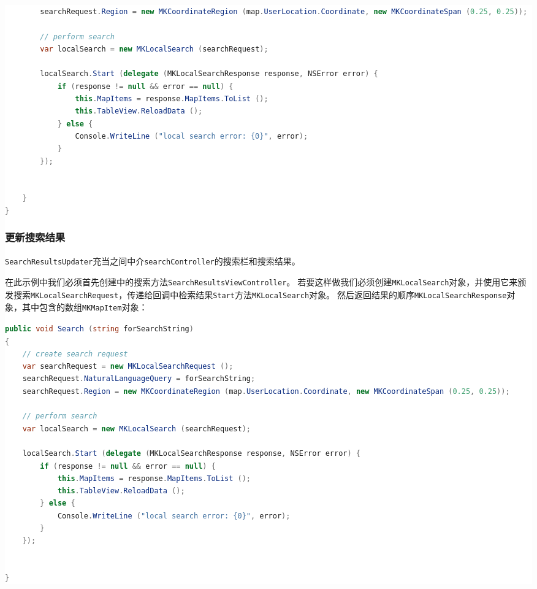 ```csharp
        searchRequest.Region = new MKCoordinateRegion (map.UserLocation.Coordinate, new MKCoordinateSpan (0.25, 0.25));

        // perform search
        var localSearch = new MKLocalSearch (searchRequest);

        localSearch.Start (delegate (MKLocalSearchResponse response, NSError error) {
            if (response != null && error == null) {
                this.MapItems = response.MapItems.ToList ();
                this.TableView.ReloadData ();
            } else {
                Console.WriteLine ("local search error: {0}", error);
            }
        });


    }
}
```

### <a name="updating-the-search-results"></a>更新搜索结果

`SearchResultsUpdater`充当之间中介`searchController`的搜索栏和搜索结果。 

在此示例中我们必须首先创建中的搜索方法`SearchResultsViewController`。 若要这样做我们必须创建`MKLocalSearch`对象，并使用它来颁发搜索`MKLocalSearchRequest`，传递给回调中检索结果`Start`方法`MKLocalSearch`对象。 然后返回结果的顺序`MKLocalSearchResponse`对象，其中包含的数组`MKMapItem`对象：

```csharp
public void Search (string forSearchString)
{
    // create search request
    var searchRequest = new MKLocalSearchRequest ();
    searchRequest.NaturalLanguageQuery = forSearchString;
    searchRequest.Region = new MKCoordinateRegion (map.UserLocation.Coordinate, new MKCoordinateSpan (0.25, 0.25));

    // perform search
    var localSearch = new MKLocalSearch (searchRequest);

    localSearch.Start (delegate (MKLocalSearchResponse response, NSError error) {
        if (response != null && error == null) {
            this.MapItems = response.MapItems.ToList ();
            this.TableView.ReloadData ();
        } else {
            Console.WriteLine ("local search error: {0}", error);
        }
    });


}
```
